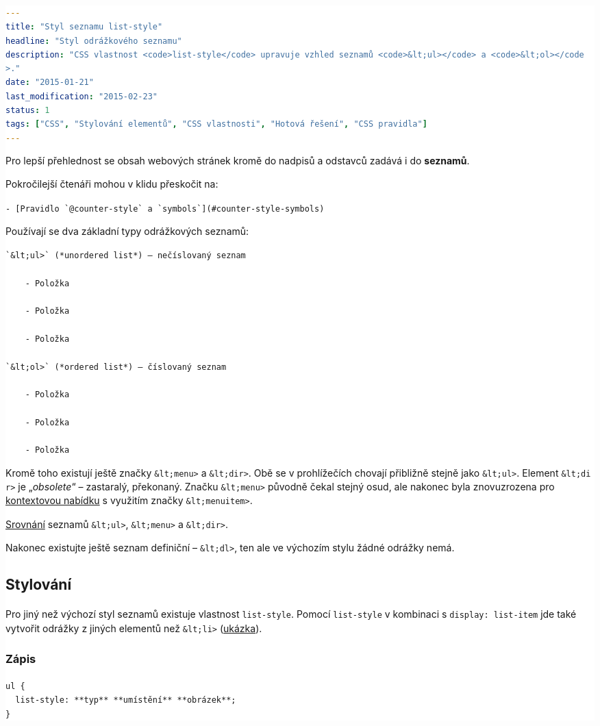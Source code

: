 ```yaml
---
title: "Styl seznamu list-style"
headline: "Styl odrážkového seznamu"
description: "CSS vlastnost <code>list-style</code> upravuje vzhled seznamů <code>&lt;ul></code> a <code>&lt;ol></code>."
date: "2015-01-21"
last_modification: "2015-02-23"
status: 1
tags: ["CSS", "Stylování elementů", "CSS vlastnosti", "Hotová řešení", "CSS pravidla"]
---
```


Pro lepší přehlednost se obsah webových stránek kromě do nadpisů a odstavců zadává i do **seznamů**.

  Pokročilejší čtenáři mohou v klidu přeskočit na:

    - [Pravidlo `@counter-style` a `symbols`](#counter-style-symbols)

Používají se dva základní typy odrážkových seznamů:

    `&lt;ul>` (*unordered list*) – nečíslovaný seznam

        - Položka

        - Položka

        - Položka

    `&lt;ol>` (*ordered list*) – číslovaný seznam

        - Položka

        - Položka

        - Položka

Kromě toho existují ještě značky `&lt;menu>` a `&lt;dir>`. Obě se v prohlížečích chovají přibližně stejně jako `&lt;ul>`. Element `&lt;dir>` je „*obsolete*“ – zastaralý, překonaný. Značku `&lt;menu>` původně čekal stejný osud, ale nakonec byla znovuzrozena pro [kontextovou nabídku](/menuitem) s využitím značky `&lt;menuitem>`.

[Srovnání](http://kod.djpw.cz/dwkb) seznamů `&lt;ul>`, `&lt;menu>` a `&lt;dir>`.

Nakonec existujte ještě seznam definiční – `&lt;dl>`, ten ale ve výchozím stylu žádné odrážky nemá.

## Stylování

Pro jiný než výchozí styl seznamů existuje vlastnost `list-style`. Pomocí `list-style` v kombinaci s `display: list-item` jde také vytvořit odrážky z jiných elementů než `&lt;li>` ([ukázka](http://kod.djpw.cz/bvkb)).

### Zápis

```
ul {
  list-style: **typ** **umístění** **obrázek**;
}
```
